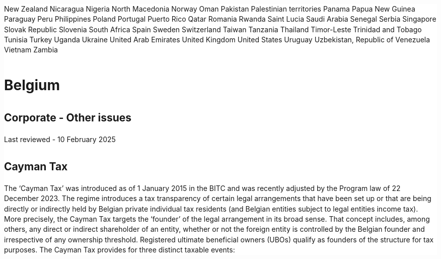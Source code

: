 New Zealand
Nicaragua
Nigeria
North Macedonia
Norway
Oman
Pakistan
Palestinian territories
Panama
Papua New Guinea
Paraguay
Peru
Philippines
Poland
Portugal
Puerto Rico
Qatar
Romania
Rwanda
Saint Lucia
Saudi Arabia
Senegal
Serbia
Singapore
Slovak Republic
Slovenia
South Africa
Spain
Sweden
Switzerland
Taiwan
Tanzania
Thailand
Timor-Leste
Trinidad and Tobago
Tunisia
Turkey
Uganda
Ukraine
United Arab Emirates
United Kingdom
United States
Uruguay
Uzbekistan, Republic of
Venezuela
Vietnam
Zambia
# Belgium
## Corporate - Other issues
Last reviewed - 10 February 2025
## Cayman Tax
The ‘Cayman Tax’ was introduced as of 1 January 2015 in the BITC and was recently adjusted by the Program law of 22 December 2023. The regime introduces a tax transparency of certain legal arrangements that have been set up or that are being directly or indirectly held by Belgian private individual tax residents (and Belgian entities subject to legal entities income tax).
More precisely, the Cayman Tax targets the ‘founder’ of the legal arrangement in its broad sense. That concept includes, among others, any direct or indirect shareholder of an entity, whether or not the foreign entity is controlled by the Belgian founder and irrespective of any ownership threshold. Registered ultimate beneficial owners (UBOs) qualify as founders of the structure for tax purposes.
The Cayman Tax provides for three distinct taxable events: